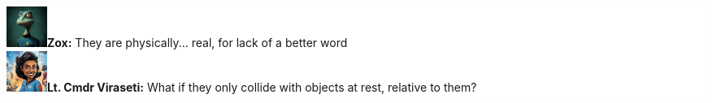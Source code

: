 <img src="../images/auto/Zox.png" alt="Zox" width="50" height="50">**Zox:** They are physically... real, for lack of a better word<br />
<img src="../images/auto/Viraseti.png" alt="Lt. Cmdr Viraseti" width="50" height="50">**Lt. Cmdr Viraseti:** What if they only collide with objects at rest, relative to them?<br />